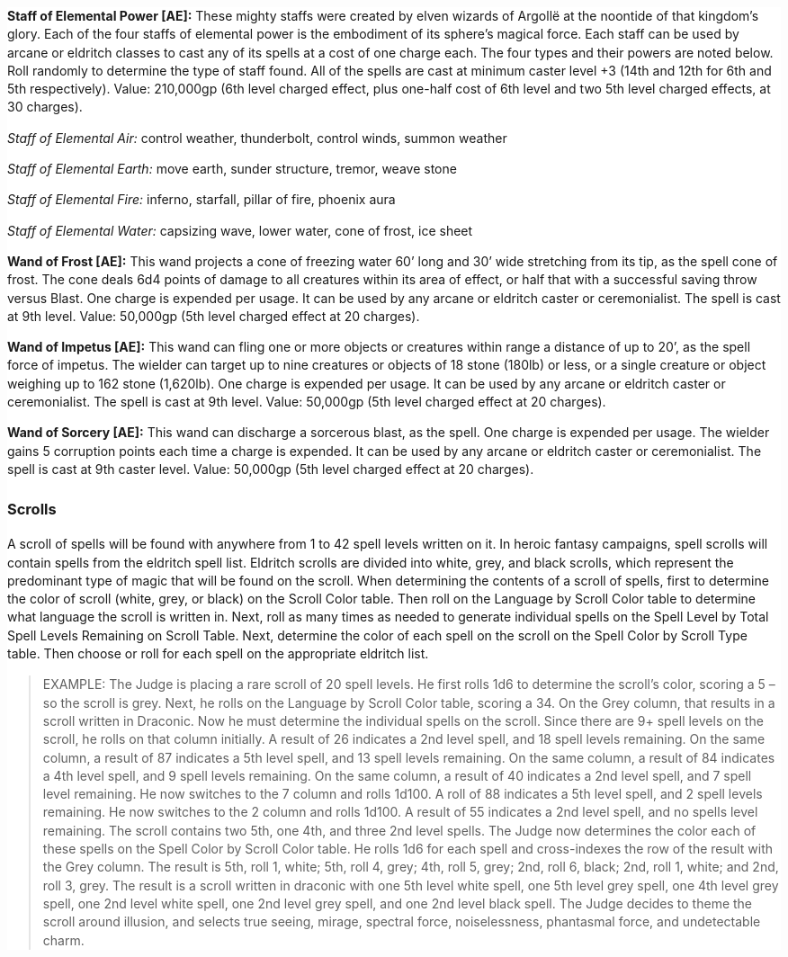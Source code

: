 **Staff of Elemental Power [AE]:** These mighty staffs were created by elven wizards of Argollë at the noontide of that kingdom’s glory. Each of the four staffs of elemental power is the embodiment of its sphere’s magical force. Each staff can be used by arcane or eldritch classes to cast any of its spells at a cost of one charge each. The four types and their powers are noted below. Roll randomly to determine the type of staff found. All of the spells are cast at minimum caster level +3 (14th and 12th for 6th and 5th respectively). Value: 210,000gp (6th level charged effect, plus one-half cost of 6th level and two 5th level charged effects, at 30 charges).

*Staff of Elemental Air:* control weather, thunderbolt, control winds, summon weather

*Staff of Elemental Earth:* move earth, sunder structure, tremor, weave stone

*Staff of Elemental Fire:* inferno, starfall, pillar of fire, phoenix aura

*Staff of Elemental Water:* capsizing wave, lower water, cone of frost, ice sheet

**Wand of Frost [AE]:** This wand projects a cone of freezing water 60’ long and 30’ wide stretching from its tip, as the spell cone of frost. The cone deals 6d4 points of damage to all creatures within its area of effect, or half that with a successful saving throw versus Blast. One charge is expended per usage. It can be used by any arcane or eldritch caster or ceremonialist. The spell is cast at 9th level. Value: 50,000gp (5th level charged effect at 20 charges).

**Wand of Impetus [AE]:** This wand can fling one or more objects or creatures within range a distance of up to 20’, as the spell force of impetus. The wielder can target up to nine creatures or objects of 18 stone (180lb) or less, or a single creature or object weighing up to 162 stone (1,620lb). One charge is expended per usage. It can be used by any arcane or eldritch caster or ceremonialist. The spell is cast at 9th level. Value: 50,000gp (5th level charged effect at 20 charges).

**Wand of Sorcery [AE]:** This wand can discharge a sorcerous blast, as the spell. One charge is expended per usage. The wielder gains 5 corruption points each time a charge is expended. It can be used by any arcane or eldritch caster or ceremonialist. The spell is cast at 9th caster level. Value: 50,000gp (5th level charged effect at 20 charges).

### Scrolls

A scroll of spells will be found with anywhere from 1 to 42 spell levels written on it. In heroic fantasy campaigns, spell scrolls will contain spells from the eldritch spell list. Eldritch scrolls are divided into white, grey, and black scrolls, which represent the predominant type of magic that will be found on the scroll. When determining the contents of a scroll of spells, first to determine the color of scroll (white, grey, or black) on the Scroll Color table. Then roll on the Language by Scroll Color table to determine what language the scroll is written in. Next, roll as many times as needed to generate individual spells on the Spell Level by Total Spell Levels Remaining on Scroll Table. Next, determine the color of each spell on the scroll on the Spell Color by Scroll Type table. Then choose or roll for each spell on the appropriate eldritch list.

>EXAMPLE: The Judge is placing a rare scroll of 20 spell levels. He first rolls 1d6 to determine the scroll’s color, scoring a 5 – so the scroll is grey. Next, he rolls on the Language by Scroll Color table, scoring a 34. On the Grey column, that results in a scroll written in Draconic. Now he must determine the individual spells on the scroll. Since there are 9+ spell levels on the scroll, he rolls on that column initially. A result of 26 indicates a 2nd level spell, and 18 spell levels remaining. On the same column, a result of 87 indicates a 5th level spell, and 13 spell levels remaining. On the same column, a result of 84 indicates a 4th level spell, and 9 spell levels remaining. On the same column, a result of 40 indicates a 2nd level spell, and 7 spell level remaining. He now switches to the 7 column and rolls 1d100. A roll of 88 indicates a 5th level spell, and 2 spell levels remaining. He now switches to the 2 column and rolls 1d100. A result of 55 indicates a 2nd level spell, and no spells level remaining. The scroll contains two 5th, one 4th, and three 2nd level spells. The Judge now determines the color each of these spells on the Spell Color by Scroll Color table. He rolls 1d6 for each spell and cross-indexes the row of the result with the Grey column. The result is 5th, roll 1, white; 5th, roll 4, grey; 4th, roll 5, grey; 2nd, roll 6, black; 2nd, roll 1, white; and 2nd, roll 3, grey. The result is a scroll written in draconic with one 5th level white spell, one 5th level grey spell, one 4th level grey spell, one 2nd level white spell, one 2nd level grey spell, and one 2nd level black spell. The Judge decides to theme the scroll around illusion, and selects true seeing, mirage, spectral force, noiselessness, phantasmal force, and undetectable charm.
